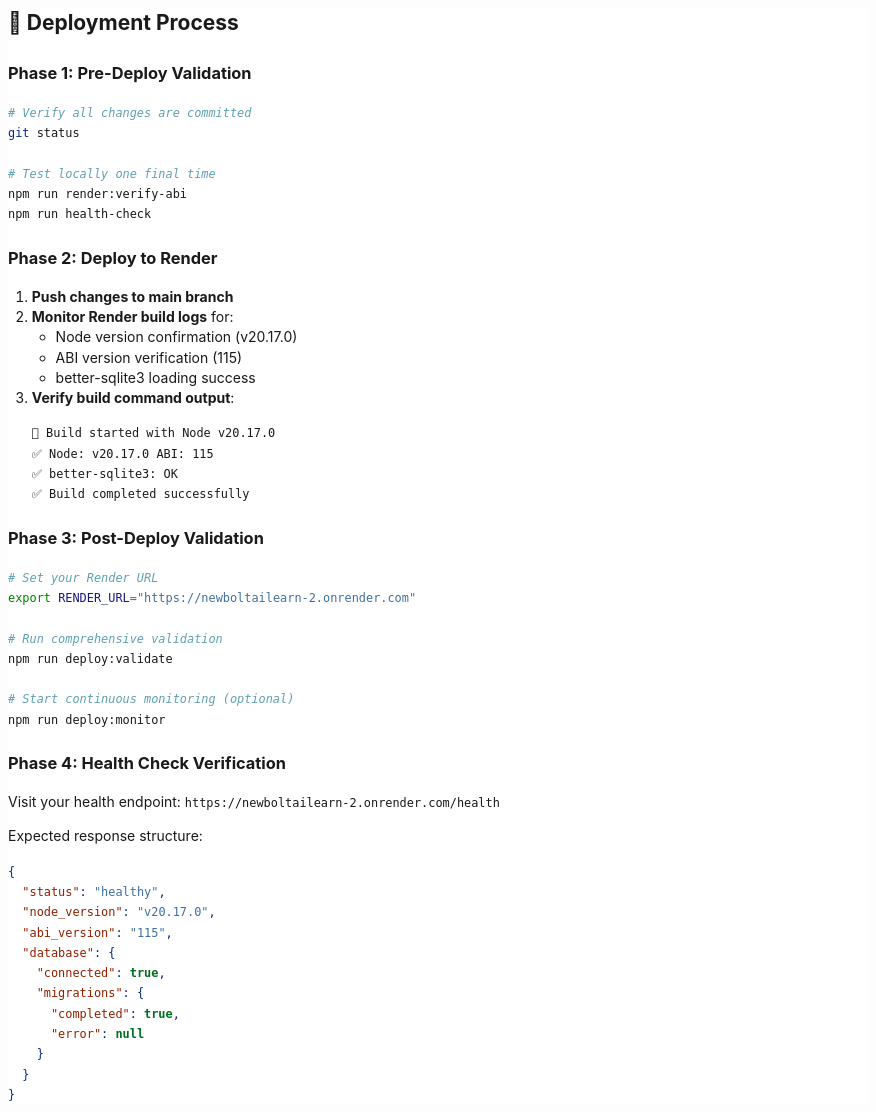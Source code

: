 ## 🚀 Deployment Process

### Phase 1: Pre-Deploy Validation
```bash
# Verify all changes are committed
git status

# Test locally one final time
npm run render:verify-abi
npm run health-check
```

### Phase 2: Deploy to Render
1. **Push changes to main branch**
2. **Monitor Render build logs** for:
   - Node version confirmation (v20.17.0)
   - ABI version verification (115)
   - better-sqlite3 loading success
3. **Verify build command output**:
   ```
   🔧 Build started with Node v20.17.0
   ✅ Node: v20.17.0 ABI: 115
   ✅ better-sqlite3: OK
   ✅ Build completed successfully
   ```

### Phase 3: Post-Deploy Validation
```bash
# Set your Render URL
export RENDER_URL="https://newboltailearn-2.onrender.com"

# Run comprehensive validation
npm run deploy:validate

# Start continuous monitoring (optional)
npm run deploy:monitor
```

### Phase 4: Health Check Verification
Visit your health endpoint: `https://newboltailearn-2.onrender.com/health`

Expected response structure:
```json
{
  "status": "healthy",
  "node_version": "v20.17.0",
  "abi_version": "115",
  "database": {
    "connected": true,
    "migrations": {
      "completed": true,
      "error": null
    }
  }
}
```

